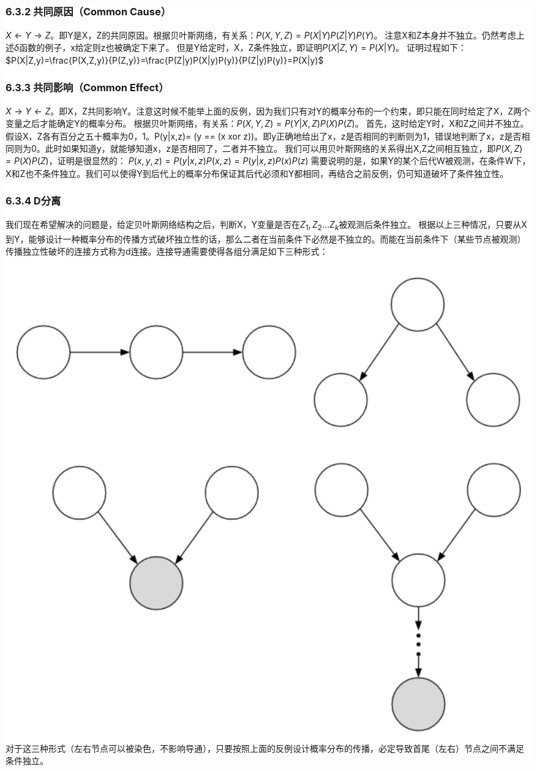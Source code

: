 ### 6.3.2 共同原因（Common Cause）
$X \leftarrow Y \to Z$。即Y是X，Z的共同原因。根据贝叶斯网络，有关系：$P(X,Y,Z)=P(X|Y)P(Z|Y)P(Y)$。
注意X和Z本身并不独立。仍然考虑上述$\delta$函数的例子，x给定则z也被确定下来了。
但是Y给定时，X，Z条件独立，即证明$P(X|Z,Y)=P(X|Y)$。
证明过程如下：
$P(X|Z,y)=\frac{P(X,Z,y)}{P(Z,y)}=\frac{P(Z|y)P(X|y)P(y)}{P(Z|y)P(y)}=P(X|y)$

### 6.3.3 共同影响（Common Effect）
$X \to Y \leftarrow Z$。即X，Z共同影响Y。注意这时候不能举上面的反例，因为我们只有对Y的概率分布的一个约束，即只能在同时给定了X，Z两个变量之后才能确定Y的概率分布。
根据贝叶斯网络，有关系：$P(X,Y,Z)=P(Y|X,Z)P(X)P(Z)$。
首先，这时给定Y时，X和Z之间并不独立。
假设X，Z各有百分之五十概率为0，1。P(y|x,z)= (y == (x xor z))。即y正确地给出了x，z是否相同的判断则为1，错误地判断了x，z是否相同则为0。此时如果知道y，就能够知道x，z是否相同了，二者并不独立。
我们可以用贝叶斯网络的关系得出X,Z之间相互独立，即$P(X,Z)=P(X)P(Z)$，证明是很显然的：
$P(x,y,z)=P(y|x,z)P(x,z)=P(y|x,z)P(x)P(z)$
需要说明的是，如果Y的某个后代W被观测，在条件W下，X和Z也不条件独立。我们可以使得Y到后代上的概率分布保证其后代必须和Y都相同，再结合之前反例，仍可知道破坏了条件独立性。

### 6.3.4 D分离
我们现在希望解决的问题是，给定贝叶斯网络结构之后，判断X，Y变量是否在${Z_1,Z_2\dots Z_k}$被观测后条件独立。
根据以上三种情况，只要从X到Y，能够设计一种概率分布的传播方式破坏独立性的话，那么二者在当前条件下必然是不独立的。而能在当前条件下（某些节点被观测）传播独立性破坏的连接方式称为d连接。连接导通需要使得各组分满足如下三种形式：
![alt text](/assets/images/image-16.png)
对于这三种形式（左右节点可以被染色，不影响导通），只要按照上面的反例设计概率分布的传播，必定导致首尾（左右）节点之间不满足条件独立。